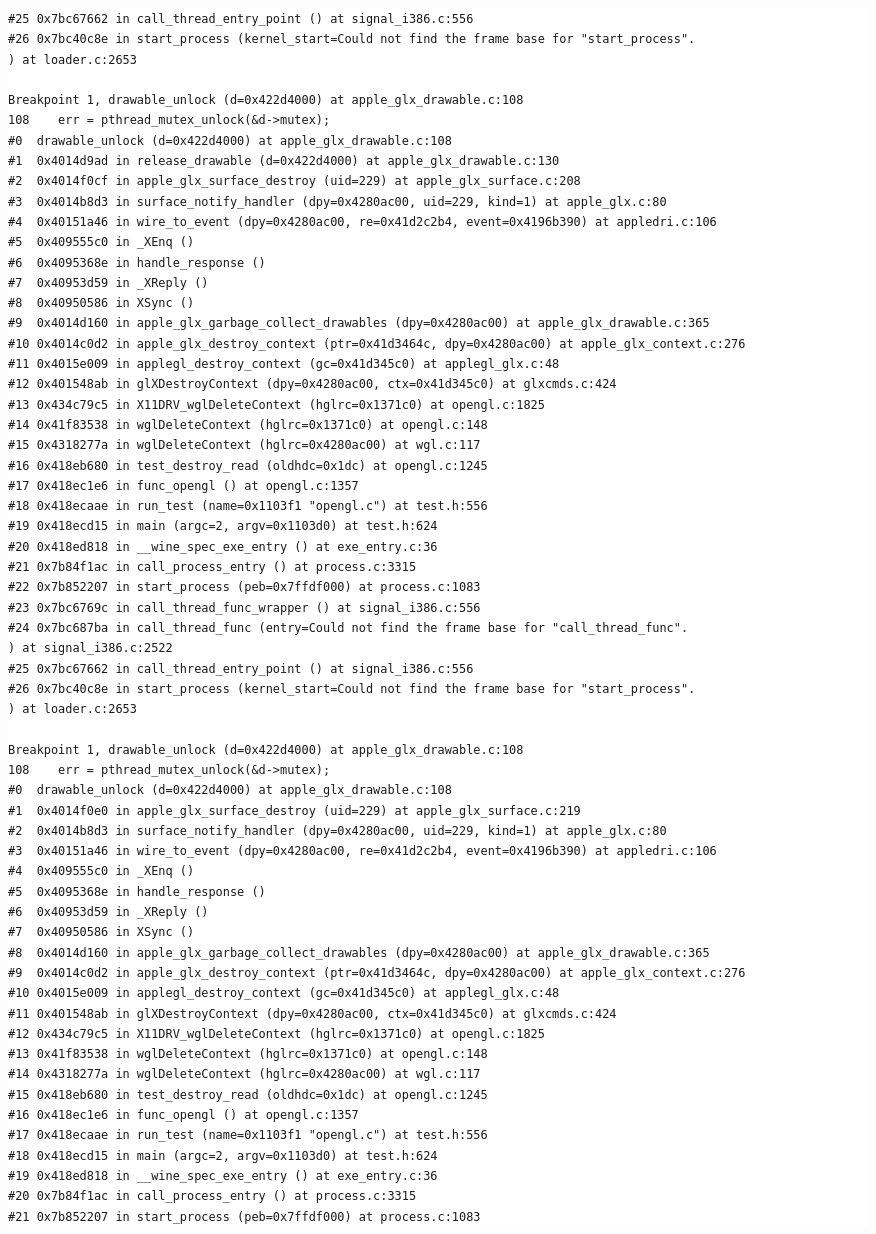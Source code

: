     #⁠25 0x7bc67662 in call_thread_entry_point () at signal_i386.c:556
    #⁠26 0x7bc40c8e in start_process (kernel_start=Could not find the frame base for "start_process".
    ) at loader.c:2653

    Breakpoint 1, drawable_unlock (d=0x422d4000) at apple_glx_drawable.c:108
    108    err = pthread_mutex_unlock(&d->mutex);
    #⁠0  drawable_unlock (d=0x422d4000) at apple_glx_drawable.c:108
    #⁠1  0x4014d9ad in release_drawable (d=0x422d4000) at apple_glx_drawable.c:130
    #⁠2  0x4014f0cf in apple_glx_surface_destroy (uid=229) at apple_glx_surface.c:208
    #⁠3  0x4014b8d3 in surface_notify_handler (dpy=0x4280ac00, uid=229, kind=1) at apple_glx.c:80
    #⁠4  0x40151a46 in wire_to_event (dpy=0x4280ac00, re=0x41d2c2b4, event=0x4196b390) at appledri.c:106
    #⁠5  0x409555c0 in _XEnq ()
    #⁠6  0x4095368e in handle_response ()
    #⁠7  0x40953d59 in _XReply ()
    #⁠8  0x40950586 in XSync ()
    #⁠9  0x4014d160 in apple_glx_garbage_collect_drawables (dpy=0x4280ac00) at apple_glx_drawable.c:365
    #⁠10 0x4014c0d2 in apple_glx_destroy_context (ptr=0x41d3464c, dpy=0x4280ac00) at apple_glx_context.c:276
    #⁠11 0x4015e009 in applegl_destroy_context (gc=0x41d345c0) at applegl_glx.c:48
    #⁠12 0x401548ab in glXDestroyContext (dpy=0x4280ac00, ctx=0x41d345c0) at glxcmds.c:424
    #⁠13 0x434c79c5 in X11DRV_wglDeleteContext (hglrc=0x1371c0) at opengl.c:1825
    #⁠14 0x41f83538 in wglDeleteContext (hglrc=0x1371c0) at opengl.c:148
    #⁠15 0x4318277a in wglDeleteContext (hglrc=0x4280ac00) at wgl.c:117
    #⁠16 0x418eb680 in test_destroy_read (oldhdc=0x1dc) at opengl.c:1245
    #⁠17 0x418ec1e6 in func_opengl () at opengl.c:1357
    #⁠18 0x418ecaae in run_test (name=0x1103f1 "opengl.c") at test.h:556
    #⁠19 0x418ecd15 in main (argc=2, argv=0x1103d0) at test.h:624
    #⁠20 0x418ed818 in __wine_spec_exe_entry () at exe_entry.c:36
    #⁠21 0x7b84f1ac in call_process_entry () at process.c:3315
    #⁠22 0x7b852207 in start_process (peb=0x7ffdf000) at process.c:1083
    #⁠23 0x7bc6769c in call_thread_func_wrapper () at signal_i386.c:556
    #⁠24 0x7bc687ba in call_thread_func (entry=Could not find the frame base for "call_thread_func".
    ) at signal_i386.c:2522
    #⁠25 0x7bc67662 in call_thread_entry_point () at signal_i386.c:556
    #⁠26 0x7bc40c8e in start_process (kernel_start=Could not find the frame base for "start_process".
    ) at loader.c:2653

    Breakpoint 1, drawable_unlock (d=0x422d4000) at apple_glx_drawable.c:108
    108    err = pthread_mutex_unlock(&d->mutex);
    #⁠0  drawable_unlock (d=0x422d4000) at apple_glx_drawable.c:108
    #⁠1  0x4014f0e0 in apple_glx_surface_destroy (uid=229) at apple_glx_surface.c:219
    #⁠2  0x4014b8d3 in surface_notify_handler (dpy=0x4280ac00, uid=229, kind=1) at apple_glx.c:80
    #⁠3  0x40151a46 in wire_to_event (dpy=0x4280ac00, re=0x41d2c2b4, event=0x4196b390) at appledri.c:106
    #⁠4  0x409555c0 in _XEnq ()
    #⁠5  0x4095368e in handle_response ()
    #⁠6  0x40953d59 in _XReply ()
    #⁠7  0x40950586 in XSync ()
    #⁠8  0x4014d160 in apple_glx_garbage_collect_drawables (dpy=0x4280ac00) at apple_glx_drawable.c:365
    #⁠9  0x4014c0d2 in apple_glx_destroy_context (ptr=0x41d3464c, dpy=0x4280ac00) at apple_glx_context.c:276
    #⁠10 0x4015e009 in applegl_destroy_context (gc=0x41d345c0) at applegl_glx.c:48
    #⁠11 0x401548ab in glXDestroyContext (dpy=0x4280ac00, ctx=0x41d345c0) at glxcmds.c:424
    #⁠12 0x434c79c5 in X11DRV_wglDeleteContext (hglrc=0x1371c0) at opengl.c:1825
    #⁠13 0x41f83538 in wglDeleteContext (hglrc=0x1371c0) at opengl.c:148
    #⁠14 0x4318277a in wglDeleteContext (hglrc=0x4280ac00) at wgl.c:117
    #⁠15 0x418eb680 in test_destroy_read (oldhdc=0x1dc) at opengl.c:1245
    #⁠16 0x418ec1e6 in func_opengl () at opengl.c:1357
    #⁠17 0x418ecaae in run_test (name=0x1103f1 "opengl.c") at test.h:556
    #⁠18 0x418ecd15 in main (argc=2, argv=0x1103d0) at test.h:624
    #⁠19 0x418ed818 in __wine_spec_exe_entry () at exe_entry.c:36
    #⁠20 0x7b84f1ac in call_process_entry () at process.c:3315
    #⁠21 0x7b852207 in start_process (peb=0x7ffdf000) at process.c:1083